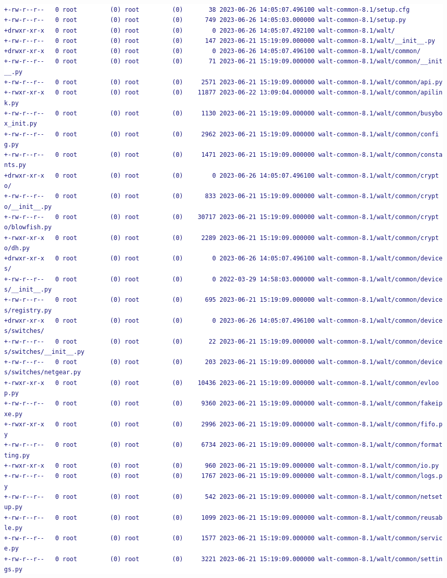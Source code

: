 ```diff
+-rw-r--r--   0 root         (0) root         (0)       38 2023-06-26 14:05:07.496100 walt-common-8.1/setup.cfg
+-rw-r--r--   0 root         (0) root         (0)      749 2023-06-26 14:05:03.000000 walt-common-8.1/setup.py
+drwxr-xr-x   0 root         (0) root         (0)        0 2023-06-26 14:05:07.492100 walt-common-8.1/walt/
+-rw-r--r--   0 root         (0) root         (0)      147 2023-06-21 15:19:09.000000 walt-common-8.1/walt/__init__.py
+drwxr-xr-x   0 root         (0) root         (0)        0 2023-06-26 14:05:07.496100 walt-common-8.1/walt/common/
+-rw-r--r--   0 root         (0) root         (0)       71 2023-06-21 15:19:09.000000 walt-common-8.1/walt/common/__init__.py
+-rw-r--r--   0 root         (0) root         (0)     2571 2023-06-21 15:19:09.000000 walt-common-8.1/walt/common/api.py
+-rwxr-xr-x   0 root         (0) root         (0)    11877 2023-06-22 13:09:04.000000 walt-common-8.1/walt/common/apilink.py
+-rw-r--r--   0 root         (0) root         (0)     1130 2023-06-21 15:19:09.000000 walt-common-8.1/walt/common/busybox_init.py
+-rw-r--r--   0 root         (0) root         (0)     2962 2023-06-21 15:19:09.000000 walt-common-8.1/walt/common/config.py
+-rw-r--r--   0 root         (0) root         (0)     1471 2023-06-21 15:19:09.000000 walt-common-8.1/walt/common/constants.py
+drwxr-xr-x   0 root         (0) root         (0)        0 2023-06-26 14:05:07.496100 walt-common-8.1/walt/common/crypto/
+-rw-r--r--   0 root         (0) root         (0)      833 2023-06-21 15:19:09.000000 walt-common-8.1/walt/common/crypto/__init__.py
+-rw-r--r--   0 root         (0) root         (0)    30717 2023-06-21 15:19:09.000000 walt-common-8.1/walt/common/crypto/blowfish.py
+-rwxr-xr-x   0 root         (0) root         (0)     2289 2023-06-21 15:19:09.000000 walt-common-8.1/walt/common/crypto/dh.py
+drwxr-xr-x   0 root         (0) root         (0)        0 2023-06-26 14:05:07.496100 walt-common-8.1/walt/common/devices/
+-rw-r--r--   0 root         (0) root         (0)        0 2022-03-29 14:58:03.000000 walt-common-8.1/walt/common/devices/__init__.py
+-rw-r--r--   0 root         (0) root         (0)      695 2023-06-21 15:19:09.000000 walt-common-8.1/walt/common/devices/registry.py
+drwxr-xr-x   0 root         (0) root         (0)        0 2023-06-26 14:05:07.496100 walt-common-8.1/walt/common/devices/switches/
+-rw-r--r--   0 root         (0) root         (0)       22 2023-06-21 15:19:09.000000 walt-common-8.1/walt/common/devices/switches/__init__.py
+-rw-r--r--   0 root         (0) root         (0)      203 2023-06-21 15:19:09.000000 walt-common-8.1/walt/common/devices/switches/netgear.py
+-rwxr-xr-x   0 root         (0) root         (0)    10436 2023-06-21 15:19:09.000000 walt-common-8.1/walt/common/evloop.py
+-rw-r--r--   0 root         (0) root         (0)     9360 2023-06-21 15:19:09.000000 walt-common-8.1/walt/common/fakeipxe.py
+-rwxr-xr-x   0 root         (0) root         (0)     2996 2023-06-21 15:19:09.000000 walt-common-8.1/walt/common/fifo.py
+-rw-r--r--   0 root         (0) root         (0)     6734 2023-06-21 15:19:09.000000 walt-common-8.1/walt/common/formatting.py
+-rwxr-xr-x   0 root         (0) root         (0)      960 2023-06-21 15:19:09.000000 walt-common-8.1/walt/common/io.py
+-rw-r--r--   0 root         (0) root         (0)     1767 2023-06-21 15:19:09.000000 walt-common-8.1/walt/common/logs.py
+-rw-r--r--   0 root         (0) root         (0)      542 2023-06-21 15:19:09.000000 walt-common-8.1/walt/common/netsetup.py
+-rw-r--r--   0 root         (0) root         (0)     1099 2023-06-21 15:19:09.000000 walt-common-8.1/walt/common/reusable.py
+-rw-r--r--   0 root         (0) root         (0)     1577 2023-06-21 15:19:09.000000 walt-common-8.1/walt/common/service.py
+-rw-r--r--   0 root         (0) root         (0)     3221 2023-06-21 15:19:09.000000 walt-common-8.1/walt/common/settings.py
```